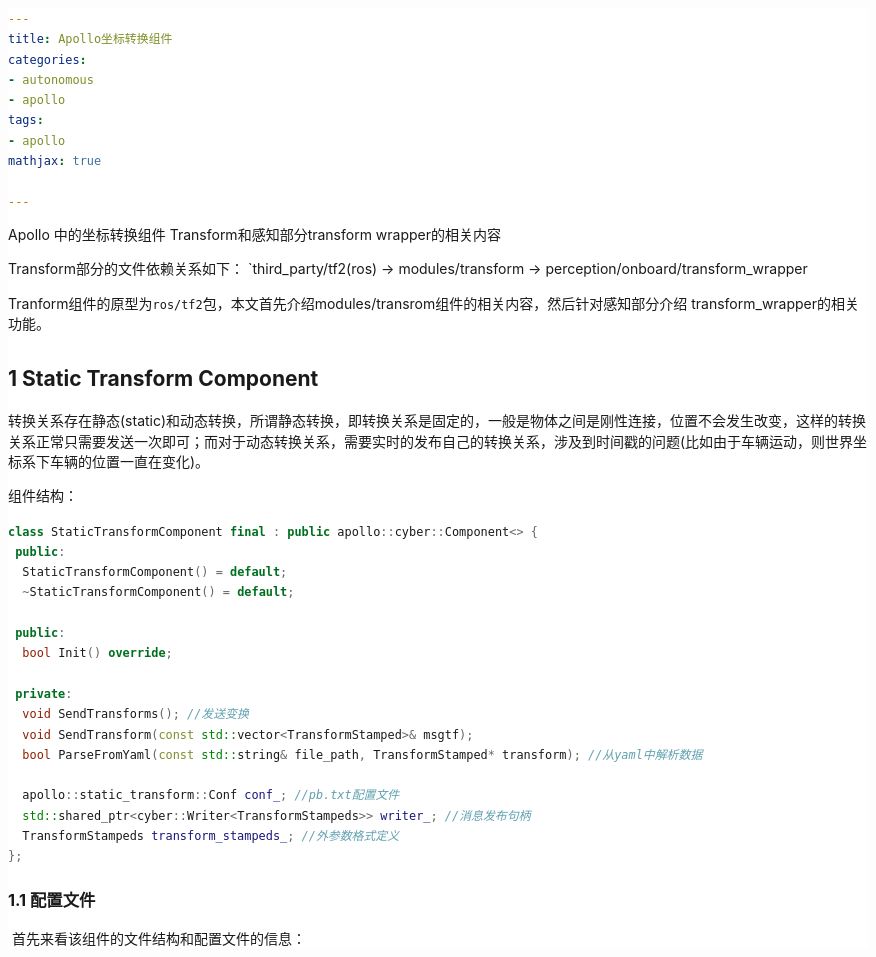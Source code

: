 ```yaml
---
title: Apollo坐标转换组件
categories:
- autonomous
- apollo
tags:
- apollo
mathjax: true

---
```


Apollo 中的坐标转换组件 Transform和感知部分transform wrapper的相关内容



Transform部分的文件依赖关系如下：
`third_party/tf2(ros) -> modules/transform -> perception/onboard/transform_wrapper

Tranform组件的原型为`ros/tf2`包，本文首先介绍modules/transrom组件的相关内容，然后针对感知部分介绍
transform_wrapper的相关功能。

## 1  Static Transform Component

转换关系存在静态(static)和动态转换，所谓静态转换，即转换关系是固定的，一般是物体之间是刚性连接，位置不会发生改变，这样的转换关系正常只需要发送一次即可；而对于动态转换关系，需要实时的发布自己的转换关系，涉及到时间戳的问题(比如由于车辆运动，则世界坐标系下车辆的位置一直在变化)。

组件结构：

```c++
class StaticTransformComponent final : public apollo::cyber::Component<> {
 public:
  StaticTransformComponent() = default;
  ~StaticTransformComponent() = default;

 public:
  bool Init() override;

 private:
  void SendTransforms(); //发送变换
  void SendTransform(const std::vector<TransformStamped>& msgtf);
  bool ParseFromYaml(const std::string& file_path, TransformStamped* transform); //从yaml中解析数据

  apollo::static_transform::Conf conf_; //pb.txt配置文件
  std::shared_ptr<cyber::Writer<TransformStampeds>> writer_; //消息发布句柄
  TransformStampeds transform_stampeds_; //外参数格式定义
};
```



### 1.1 配置文件

​	首先来看该组件的文件结构和配置文件的信息：

